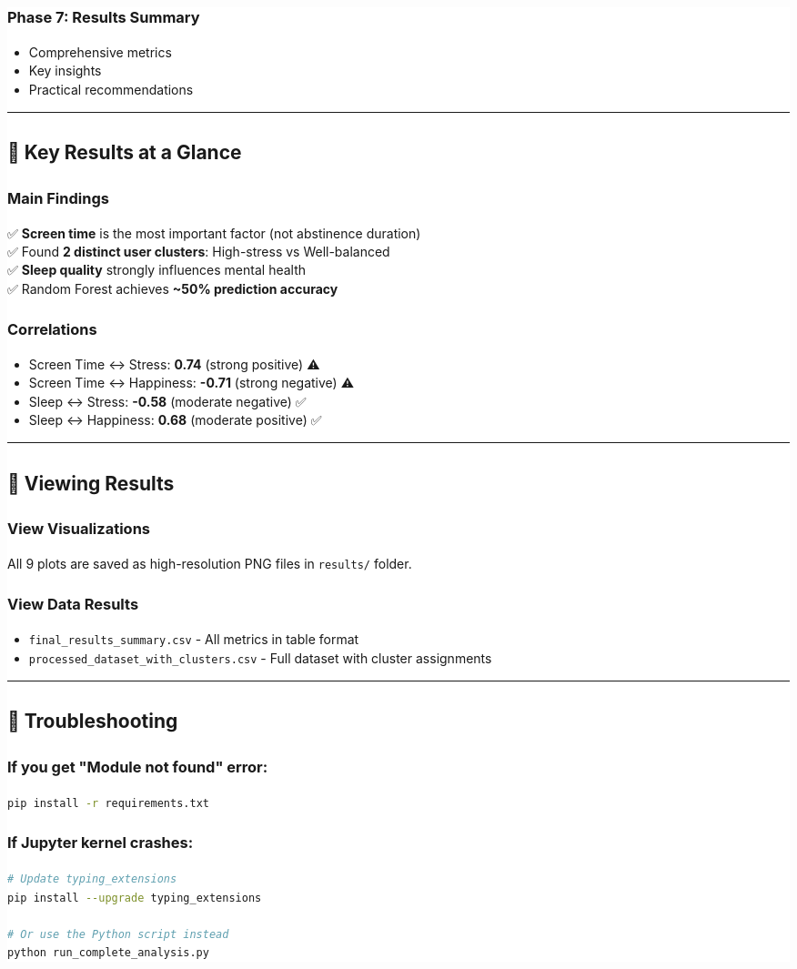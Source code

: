 ### Phase 7: Results Summary
- Comprehensive metrics
- Key insights
- Practical recommendations

---

## 🔑 Key Results at a Glance

### Main Findings
✅ **Screen time** is the most important factor (not abstinence duration)  
✅ Found **2 distinct user clusters**: High-stress vs Well-balanced  
✅ **Sleep quality** strongly influences mental health  
✅ Random Forest achieves **~50% prediction accuracy**  

### Correlations
- Screen Time ↔ Stress: **0.74** (strong positive) ⚠️
- Screen Time ↔ Happiness: **-0.71** (strong negative) ⚠️
- Sleep ↔ Stress: **-0.58** (moderate negative) ✅
- Sleep ↔ Happiness: **0.68** (moderate positive) ✅

---

## 🎨 Viewing Results

### View Visualizations
All 9 plots are saved as high-resolution PNG files in `results/` folder.

### View Data Results
- `final_results_summary.csv` - All metrics in table format
- `processed_dataset_with_clusters.csv` - Full dataset with cluster assignments

---

## 🐛 Troubleshooting

### If you get "Module not found" error:
```bash
pip install -r requirements.txt
```

### If Jupyter kernel crashes:
```bash
# Update typing_extensions
pip install --upgrade typing_extensions

# Or use the Python script instead
python run_complete_analysis.py
```
